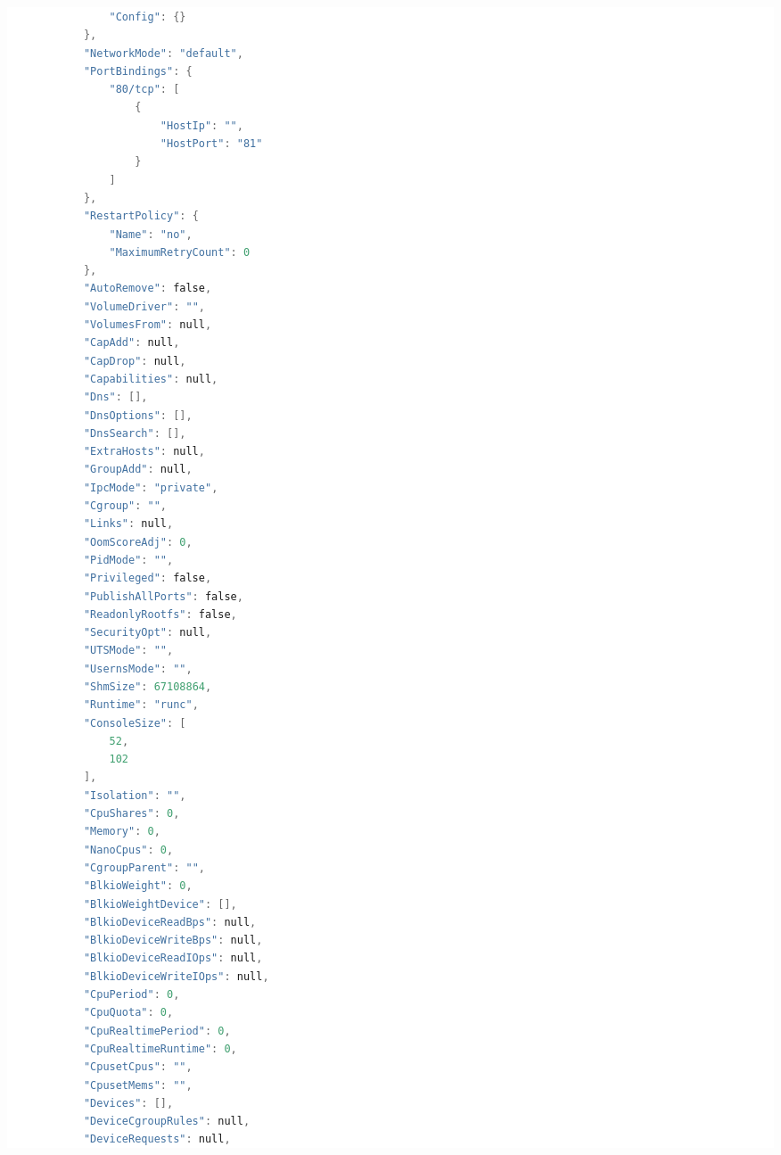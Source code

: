```powershell
                "Config": {}
            },
            "NetworkMode": "default",
            "PortBindings": {
                "80/tcp": [
                    {
                        "HostIp": "",
                        "HostPort": "81"
                    }
                ]
            },
            "RestartPolicy": {
                "Name": "no",
                "MaximumRetryCount": 0
            },
            "AutoRemove": false,
            "VolumeDriver": "",
            "VolumesFrom": null,
            "CapAdd": null,
            "CapDrop": null,
            "Capabilities": null,
            "Dns": [],
            "DnsOptions": [],
            "DnsSearch": [],
            "ExtraHosts": null,
            "GroupAdd": null,
            "IpcMode": "private",
            "Cgroup": "",
            "Links": null,
            "OomScoreAdj": 0,
            "PidMode": "",
            "Privileged": false,
            "PublishAllPorts": false,
            "ReadonlyRootfs": false,
            "SecurityOpt": null,
            "UTSMode": "",
            "UsernsMode": "",
            "ShmSize": 67108864,
            "Runtime": "runc",
            "ConsoleSize": [
                52,
                102
            ],
            "Isolation": "",
            "CpuShares": 0,
            "Memory": 0,
            "NanoCpus": 0,
            "CgroupParent": "",
            "BlkioWeight": 0,
            "BlkioWeightDevice": [],
            "BlkioDeviceReadBps": null,
            "BlkioDeviceWriteBps": null,
            "BlkioDeviceReadIOps": null,
            "BlkioDeviceWriteIOps": null,
            "CpuPeriod": 0,
            "CpuQuota": 0,
            "CpuRealtimePeriod": 0,
            "CpuRealtimeRuntime": 0,
            "CpusetCpus": "",
            "CpusetMems": "",
            "Devices": [],
            "DeviceCgroupRules": null,
            "DeviceRequests": null,
```
